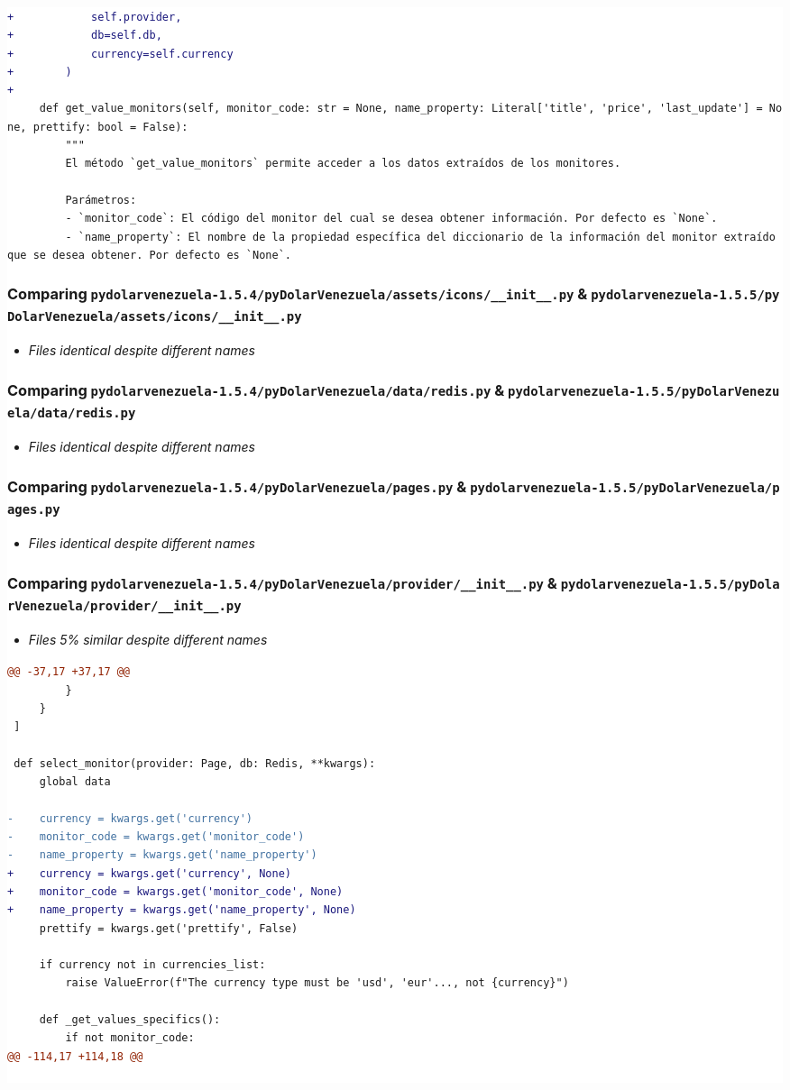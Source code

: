 ```diff
+            self.provider,
+            db=self.db,
+            currency=self.currency
+        )
+
     def get_value_monitors(self, monitor_code: str = None, name_property: Literal['title', 'price', 'last_update'] = None, prettify: bool = False):
         """
         El método `get_value_monitors` permite acceder a los datos extraídos de los monitores.
 
         Parámetros:
         - `monitor_code`: El código del monitor del cual se desea obtener información. Por defecto es `None`.
         - `name_property`: El nombre de la propiedad específica del diccionario de la información del monitor extraído que se desea obtener. Por defecto es `None`.
```

### Comparing `pydolarvenezuela-1.5.4/pyDolarVenezuela/assets/icons/__init__.py` & `pydolarvenezuela-1.5.5/pyDolarVenezuela/assets/icons/__init__.py`

 * *Files identical despite different names*

### Comparing `pydolarvenezuela-1.5.4/pyDolarVenezuela/data/redis.py` & `pydolarvenezuela-1.5.5/pyDolarVenezuela/data/redis.py`

 * *Files identical despite different names*

### Comparing `pydolarvenezuela-1.5.4/pyDolarVenezuela/pages.py` & `pydolarvenezuela-1.5.5/pyDolarVenezuela/pages.py`

 * *Files identical despite different names*

### Comparing `pydolarvenezuela-1.5.4/pyDolarVenezuela/provider/__init__.py` & `pydolarvenezuela-1.5.5/pyDolarVenezuela/provider/__init__.py`

 * *Files 5% similar despite different names*

```diff
@@ -37,17 +37,17 @@
         }
     }
 ]
 
 def select_monitor(provider: Page, db: Redis, **kwargs):
     global data
         
-    currency = kwargs.get('currency')
-    monitor_code = kwargs.get('monitor_code')
-    name_property = kwargs.get('name_property')
+    currency = kwargs.get('currency', None)
+    monitor_code = kwargs.get('monitor_code', None)
+    name_property = kwargs.get('name_property', None)
     prettify = kwargs.get('prettify', False)
 
     if currency not in currencies_list:
         raise ValueError(f"The currency type must be 'usd', 'eur'..., not {currency}")
 
     def _get_values_specifics():
         if not monitor_code:
@@ -114,17 +114,18 @@
 
```